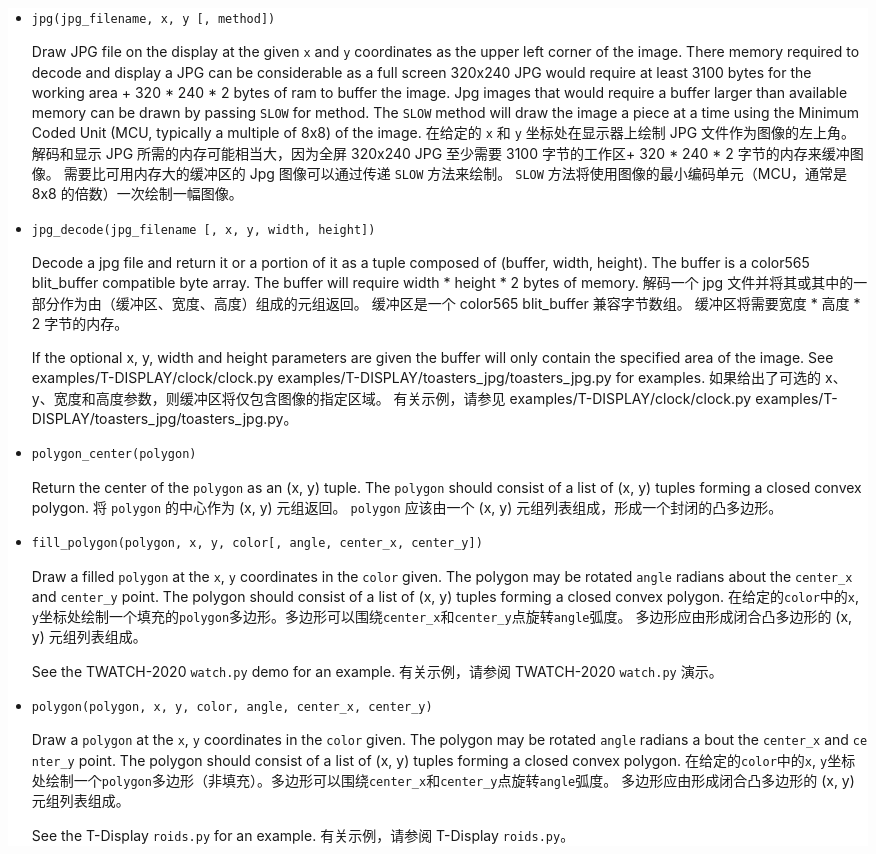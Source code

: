 - `jpg(jpg_filename, x, y [, method])`

  Draw JPG file on the display at the given `x` and `y` coordinates as the upper
  left corner of the image. There memory required to decode and display a JPG
  can be considerable as a full screen 320x240 JPG would require at least 3100
  bytes for the working area + 320 * 240 * 2 bytes of ram to buffer the image.
  Jpg images that would require a buffer larger than available memory can be drawn
  by passing `SLOW` for method. The `SLOW` method will draw the image a piece
  at a time using the Minimum Coded Unit (MCU, typically a multiple of 8x8)
  of the image.
  在给定的 `x` 和 `y` 坐标处在显示器上绘制 JPG 文件作为图像的左上角。 解码和显示 JPG 所需的内存可能相当大，因为全屏 320x240 JPG 至少需要 3100 字节的工作区+ 320 * 240 * 2 字节的内存来缓冲图像。 需要比可用内存大的缓冲区的 Jpg 图像可以通过传递 `SLOW` 方法来绘制。 `SLOW` 方法将使用图像的最小编码单元（MCU，通常是 8x8 的倍数）一次绘制一幅图像。

- `jpg_decode(jpg_filename [, x, y, width, height])`

  Decode a jpg file and return it or a portion of it as a tuple composed of
  (buffer, width, height). The buffer is a color565 blit_buffer compatible byte
  array. The buffer will require width * height * 2 bytes of memory.
  解码一个 jpg 文件并将其或其中的一部分作为由（缓冲区、宽度、高度）组成的元组返回。 缓冲区是一个 color565 blit_buffer 兼容字节数组。 缓冲区将需要宽度 * 高度 * 2 字节的内存。

  If the optional x, y, width and height parameters are given the buffer will
  only contain the specified area of the image. See examples/T-DISPLAY/clock/clock.py
  examples/T-DISPLAY/toasters_jpg/toasters_jpg.py for examples.
  如果给出了可选的 x、y、宽度和高度参数，则缓冲区将仅包含图像的指定区域。 有关示例，请参见 examples/T-DISPLAY/clock/clock.py examples/T-DISPLAY/toasters_jpg/toasters_jpg.py。 

- `polygon_center(polygon)`

  Return the center of the `polygon` as an (x, y) tuple. The `polygon` should
  consist of a list of (x, y) tuples forming a closed convex polygon.
  将 `polygon` 的中心作为 (x, y) 元组返回。 `polygon` 应该由一个 (x, y) 元组列表组成，形成一个封闭的凸多边形。

- `fill_polygon(polygon, x, y, color[, angle, center_x, center_y])`

  Draw a filled `polygon` at the `x`, `y` coordinates in the `color` given.
  The polygon may be rotated `angle` radians about the `center_x` and
  `center_y` point. The polygon should consist of a list of (x, y) tuples
  forming a closed convex polygon.
  在给定的`color`中的`x`, `y`坐标处绘制一个填充的`polygon`多边形。多边形可以围绕`center_x`和`center_y`点旋转`angle`弧度。 多边形应由形成闭合凸多边形的 (x, y) 元组列表组成。

  See the TWATCH-2020 `watch.py` demo for an example.
  有关示例，请参阅 TWATCH-2020 `watch.py` 演示。

- `polygon(polygon, x, y, color, angle, center_x, center_y)`

  Draw a `polygon` at the `x`, `y` coordinates in the `color` given. The polygon
  may be rotated `angle` radians a bout the `center_x` and `center_y` point.
  The polygon should consist of a list of (x, y) tuples forming a closed
  convex polygon.
  在给定的`color`中的`x`, `y`坐标处绘制一个`polygon`多边形（非填充）。多边形可以围绕`center_x`和`center_y`点旋转`angle`弧度。 多边形应由形成闭合凸多边形的 (x, y) 元组列表组成。

  See the T-Display `roids.py` for an example.
  有关示例，请参阅 T-Display `roids.py`。
